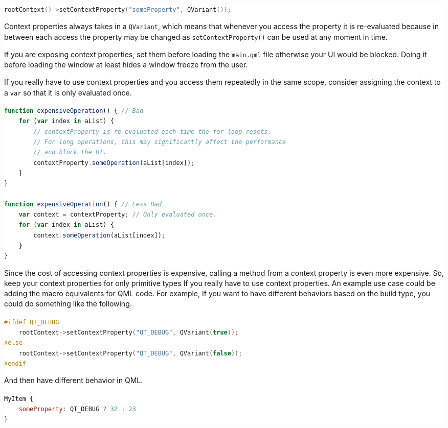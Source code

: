 ```cpp
rootContext()->setContextProperty("someProperty", QVariant());
```

Context properties always takes in a `QVariant`, which means that whenever you
access the property it is re-evaluated because in between each access the property
may be changed as `setContextProperty()` can be used at any moment in time.

If you are exposing context properties, set them before loading the `main.qml`
file otherwise your UI would be blocked. Doing it before loading the window at
least hides a window freeze from the user.

If you really have to use context properties and you access them repeatedly in
the same scope, consider assigning the context to a `var` so that it is only
evaluated once.

```js
function expensiveOperation() { // Bad
    for (var index in aList) {
        // contextProperty is re-evaluated each time the for loop resets.
        // For long operations, this may significantly affect the performance
		// and block the UI.
        contextProperty.someOperation(aList[index]);
    }
}

function expensiveOperation() { // Less Bad
    var context = contextProperty; // Only evaluated once.
    for (var index in aList) {
        context.someOperation(aList[index]);
    }
}
```

Since the cost of accessing context properties is expensive, calling a method
from a context property is even more expensive. So, keep your context properties
for only primitive types If you really have to use context properties. An example
use case could be adding the macro equivalents for QML code. For example, If you
want to have different behaviors based on the build type, you could do something
like the following.

```cpp
#ifdef QT_DEBUG
    rootContext->setContextProperty("QT_DEBUG", QVariant(true));
#else
    rootContext->setContextProperty("QT_DEBUG", QVariant(false));
#endif
```

And then have different behavior in QML.

```qml
MyItem {
    someProperty: QT_DEBUG ? 32 : 23
}
```
